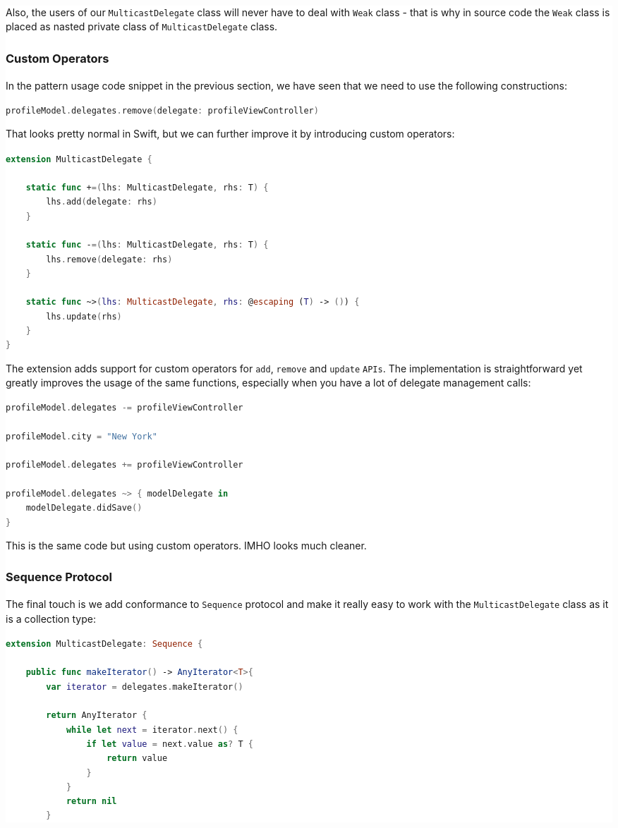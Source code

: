 Also, the users of our `MulticastDelegate` class will never have to deal with `Weak` class - that is why in source code the `Weak` class is placed as nasted private class of `MulticastDelegate` class.

### Custom Operators

In the pattern usage code snippet in the previous section, we have seen that we need to use the following constructions:

```swift
profileModel.delegates.remove(delegate: profileViewController)
``` 

That looks pretty normal in Swift, but we can further improve it by introducing custom operators:

```swift
extension MulticastDelegate {

    static func +=(lhs: MulticastDelegate, rhs: T) {
        lhs.add(delegate: rhs)
    }
    
    static func -=(lhs: MulticastDelegate, rhs: T) {
        lhs.remove(delegate: rhs)
    }
    
    static func ~>(lhs: MulticastDelegate, rhs: @escaping (T) -> ()) {
        lhs.update(rhs)
    }
}
```

The extension adds support for custom operators for `add`, `remove` and `update` `APIs`. The implementation is straightforward yet greatly improves the usage of the same functions, especially when you have a lot of delegate management calls:

```swift
profileModel.delegates -= profileViewController

profileModel.city = "New York"

profileModel.delegates += profileViewController

profileModel.delegates ~> { modelDelegate in
    modelDelegate.didSave()
}
```
This is the same code but using custom operators. IMHO looks much cleaner. 

### Sequence Protocol

The final touch is we add conformance to `Sequence` protocol and make it really easy to work with the `MulticastDelegate` class as it is a collection type:

```swift
extension MulticastDelegate: Sequence {
    
    public func makeIterator() -> AnyIterator<T>{
        var iterator = delegates.makeIterator()

        return AnyIterator {
            while let next = iterator.next() {
                if let value = next.value as? T {
                    return value
                }
            }
            return nil
        }
```